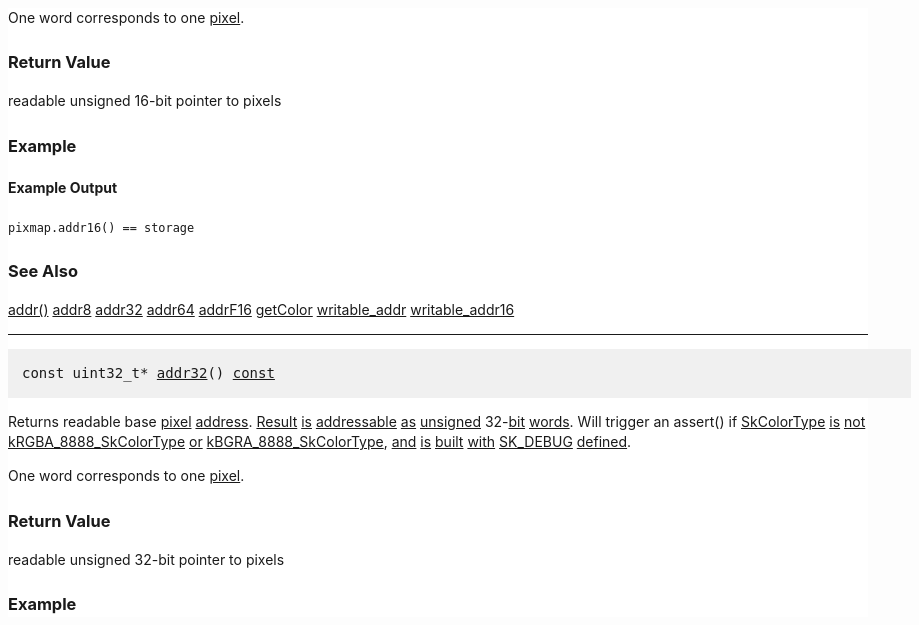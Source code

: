 One word corresponds to one <a href='undocumented#Pixel'>pixel</a>.

### Return Value

readable unsigned 16-bit pointer to pixels

### Example

<div><fiddle-embed name="9b16012d265c954c6de13f3fc960da52">

#### Example Output

~~~~
pixmap.addr16() == storage
~~~~

</fiddle-embed></div>

### See Also

<a href='#SkPixmap_addr'>addr()</a> <a href='#SkPixmap_addr8'>addr8</a> <a href='#SkPixmap_addr32'>addr32</a> <a href='#SkPixmap_addr64'>addr64</a> <a href='#SkPixmap_addrF16'>addrF16</a> <a href='#SkPixmap_getColor'>getColor</a> <a href='#SkPixmap_writable_addr'>writable_addr</a> <a href='#SkPixmap_writable_addr16'>writable_addr16</a>

<a name='SkPixmap_addr32'></a>

---

<pre style="padding: 1em 1em 1em 1em; width: 62.5em;background-color: #f0f0f0">
const uint32_t* <a href='#SkPixmap_addr32'>addr32</a>() <a href='#SkPixmap_addr32'>const</a>
</pre>

Returns readable base <a href='undocumented#Pixel'>pixel</a> <a href='undocumented#Pixel'>address</a>. <a href='undocumented#Pixel'>Result</a> <a href='undocumented#Pixel'>is</a> <a href='undocumented#Pixel'>addressable</a> <a href='undocumented#Pixel'>as</a> <a href='undocumented#Pixel'>unsigned</a> 32-<a href='undocumented#Pixel'>bit</a> <a href='undocumented#Pixel'>words</a>.
Will trigger an assert() if <a href='SkImageInfo_Reference#SkColorType'>SkColorType</a> <a href='SkImageInfo_Reference#SkColorType'>is</a> <a href='SkImageInfo_Reference#SkColorType'>not</a> <a href='SkImageInfo_Reference#kRGBA_8888_SkColorType'>kRGBA_8888_SkColorType</a> <a href='SkImageInfo_Reference#kRGBA_8888_SkColorType'>or</a>
<a href='SkImageInfo_Reference#kBGRA_8888_SkColorType'>kBGRA_8888_SkColorType</a>, <a href='SkImageInfo_Reference#kBGRA_8888_SkColorType'>and</a> <a href='SkImageInfo_Reference#kBGRA_8888_SkColorType'>is</a> <a href='SkImageInfo_Reference#kBGRA_8888_SkColorType'>built</a> <a href='SkImageInfo_Reference#kBGRA_8888_SkColorType'>with</a> <a href='SkImageInfo_Reference#kBGRA_8888_SkColorType'>SK_DEBUG</a> <a href='SkImageInfo_Reference#kBGRA_8888_SkColorType'>defined</a>.

One word corresponds to one <a href='undocumented#Pixel'>pixel</a>.

### Return Value

readable unsigned 32-bit pointer to pixels

### Example
